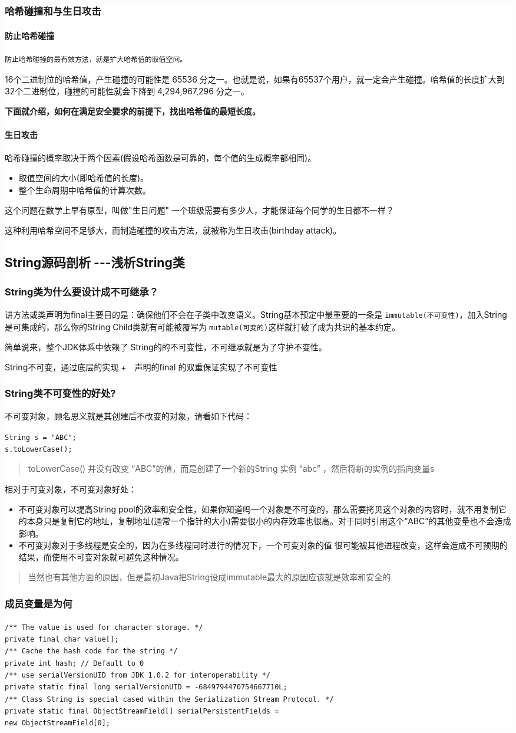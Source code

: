 
### 哈希碰撞和与生日攻击
#### 防止哈希碰撞
`防止哈希碰撞的最有效方法，就是扩大哈希值的取值空间。`

16个二进制位的哈希值，产生碰撞的可能性是 65536 分之一。也就是说，如果有65537个用户，就一定会产生碰撞。哈希值的长度扩大到32个二进制位，碰撞的可能性就会下降到 4,294,967,296 分之一。


**下面就介绍，如何在满足安全要求的前提下，找出哈希值的最短长度。** <br />

#### 生日攻击
哈希碰撞的概率取决于两个因素(假设哈希函数是可靠的，每个值的生成概率都相同)。

- 取值空间的大小(即哈希值的长度)。
- 整个生命周期中哈希值的计算次数。

这个问题在数学上早有原型，叫做"生日问题" 一个班级需要有多少人，才能保证每个同学的生日都不一样？

这种利用哈希空间不足够大，而制造碰撞的攻击方法，就被称为生日攻击(birthday attack)。





## String源码剖析 ---浅析String类
### String类为什么要设计成不可继承？
讲方法或类声明为final主要目的是：确保他们不会在子类中改变语义。String基本预定中最重要的一条是 `immutable(不可变性)`，加入String是可集成的，那么你的String Child类就有可能被覆写为 `mutable(可变的)`这样就打破了成为共识的基本约定。


简单说来，整个JDK体系中依赖了 String的的不可变性，不可继承就是为了守护不变性。

String不可变，通过底层的实现 +　声明的final 的双重保证实现了不可变性

### String类不可变性的好处?
不可变对象，顾名思义就是其创建后不改变的对象，请看如下代码：

```
String s = "ABC"; 
s.toLowerCase();
```
>toLowerCase() 并没有改变 “ABC”的值，而是创建了一个新的String 实例 “abc” ，然后将新的实例的指向变量s

相对于可变对象，不可变对象好处：
- 不可变对象可以提高String pool的效率和安全性，如果你知道吗一个对象是不可变的，那么需要拷贝这个对象的内容时，就不用复制它的本身只是复制它的地址，复制地址(通常一个指针的大小)需要很小的内存效率也很高。对于同时引用这个“ABC”的其他变量也不会造成影响。
- 不可变对象对于多线程是安全的，因为在多线程同时进行的情况下，一个可变对象的值 很可能被其他进程改变，这样会造成不可预期的结果，而使用不可变对象就可避免这种情况。

>当然也有其他方面的原因，但是最初Java把String设成immutable最大的原因应该就是效率和安全的


### 成员变量是为何
```
/** The value is used for character storage. */
private final char value[];
/** Cache the hash code for the string */
private int hash; // Default to 0
/** use serialVersionUID from JDK 1.0.2 for interoperability */
private static final long serialVersionUID = -6849794470754667710L;
/** Class String is special cased within the Serialization Stream Protocol. */
private static final ObjectStreamField[] serialPersistentFields =
new ObjectStreamField[0];
```

